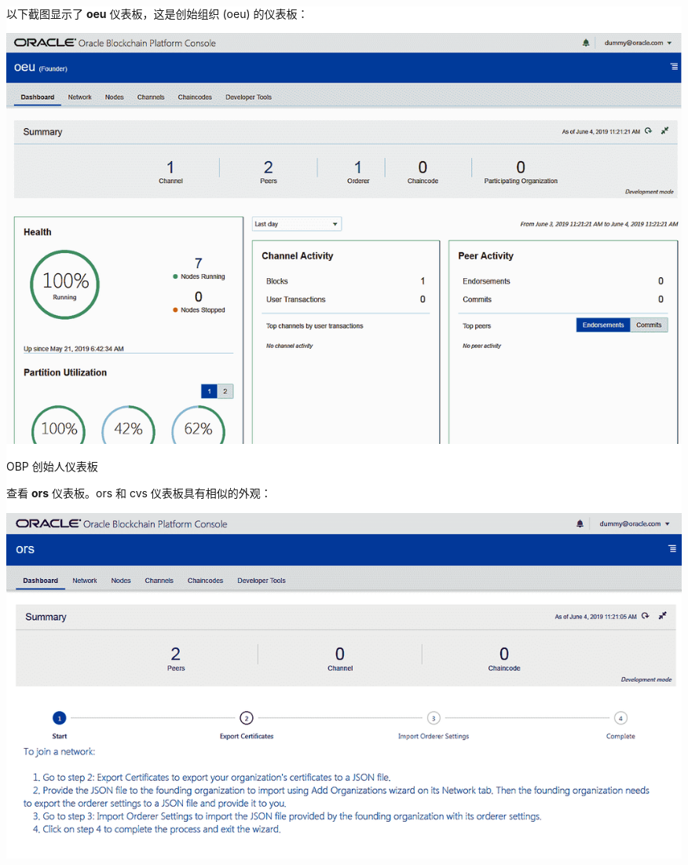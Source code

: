 以下截图显示了 **oeu** 仪表板，这是创始组织 (oeu) 的仪表板：

![](img/1d579638-4954-4df4-9c5c-990171ccfc1c.png)

OBP 创始人仪表板

查看 **ors** 仪表板。ors 和 cvs 仪表板具有相似的外观：

![](img/56bef2e1-8b74-42ec-abeb-c6d02733bd42.png)
